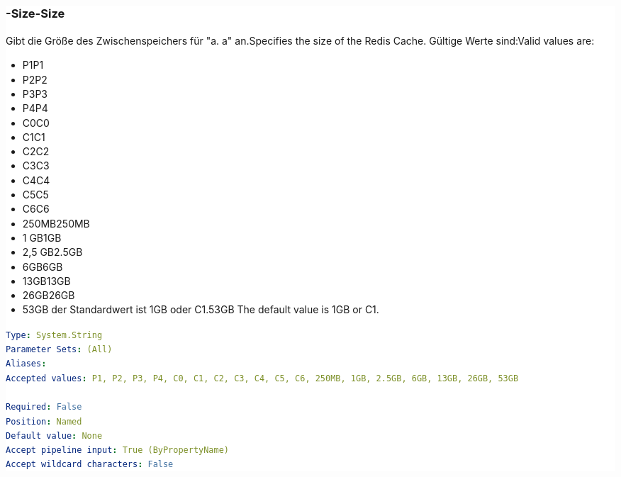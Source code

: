 ### <span data-ttu-id="85b64-163">-Size</span><span class="sxs-lookup"><span data-stu-id="85b64-163">-Size</span></span>
<span data-ttu-id="85b64-164">Gibt die Größe des Zwischenspeichers für "a. a" an.</span><span class="sxs-lookup"><span data-stu-id="85b64-164">Specifies the size of the Redis Cache.</span></span>
<span data-ttu-id="85b64-165">Gültige Werte sind:</span><span class="sxs-lookup"><span data-stu-id="85b64-165">Valid values are:</span></span> 
- <span data-ttu-id="85b64-166">P1</span><span class="sxs-lookup"><span data-stu-id="85b64-166">P1</span></span>
- <span data-ttu-id="85b64-167">P2</span><span class="sxs-lookup"><span data-stu-id="85b64-167">P2</span></span>
- <span data-ttu-id="85b64-168">P3</span><span class="sxs-lookup"><span data-stu-id="85b64-168">P3</span></span>
- <span data-ttu-id="85b64-169">P4</span><span class="sxs-lookup"><span data-stu-id="85b64-169">P4</span></span>
- <span data-ttu-id="85b64-170">C0</span><span class="sxs-lookup"><span data-stu-id="85b64-170">C0</span></span>
- <span data-ttu-id="85b64-171">C1</span><span class="sxs-lookup"><span data-stu-id="85b64-171">C1</span></span>
- <span data-ttu-id="85b64-172">C2</span><span class="sxs-lookup"><span data-stu-id="85b64-172">C2</span></span>
- <span data-ttu-id="85b64-173">C3</span><span class="sxs-lookup"><span data-stu-id="85b64-173">C3</span></span>
- <span data-ttu-id="85b64-174">C4</span><span class="sxs-lookup"><span data-stu-id="85b64-174">C4</span></span>
- <span data-ttu-id="85b64-175">C5</span><span class="sxs-lookup"><span data-stu-id="85b64-175">C5</span></span>
- <span data-ttu-id="85b64-176">C6</span><span class="sxs-lookup"><span data-stu-id="85b64-176">C6</span></span>
- <span data-ttu-id="85b64-177">250MB</span><span class="sxs-lookup"><span data-stu-id="85b64-177">250MB</span></span>
- <span data-ttu-id="85b64-178">1 GB</span><span class="sxs-lookup"><span data-stu-id="85b64-178">1GB</span></span>
- <span data-ttu-id="85b64-179">2,5 GB</span><span class="sxs-lookup"><span data-stu-id="85b64-179">2.5GB</span></span>
- <span data-ttu-id="85b64-180">6GB</span><span class="sxs-lookup"><span data-stu-id="85b64-180">6GB</span></span>
- <span data-ttu-id="85b64-181">13GB</span><span class="sxs-lookup"><span data-stu-id="85b64-181">13GB</span></span>
- <span data-ttu-id="85b64-182">26GB</span><span class="sxs-lookup"><span data-stu-id="85b64-182">26GB</span></span>
- <span data-ttu-id="85b64-183">53GB der Standardwert ist 1GB oder C1.</span><span class="sxs-lookup"><span data-stu-id="85b64-183">53GB The default value is 1GB or C1.</span></span>

```yaml
Type: System.String
Parameter Sets: (All)
Aliases:
Accepted values: P1, P2, P3, P4, C0, C1, C2, C3, C4, C5, C6, 250MB, 1GB, 2.5GB, 6GB, 13GB, 26GB, 53GB

Required: False
Position: Named
Default value: None
Accept pipeline input: True (ByPropertyName)
Accept wildcard characters: False
```
